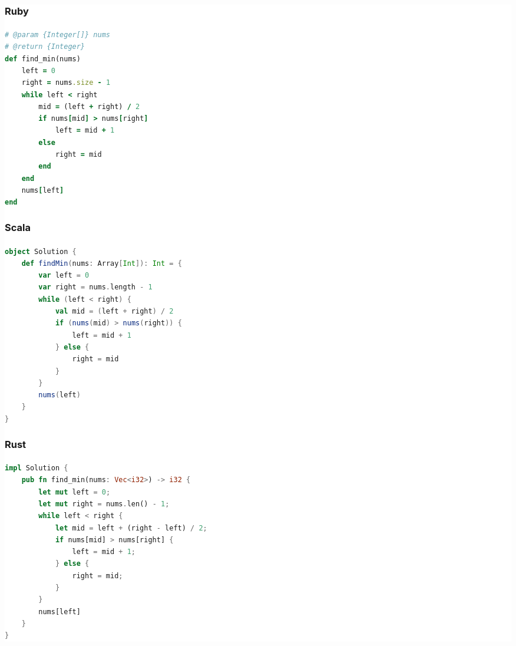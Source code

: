 ### Ruby
```ruby
# @param {Integer[]} nums
# @return {Integer}
def find_min(nums)
    left = 0
    right = nums.size - 1
    while left < right
        mid = (left + right) / 2
        if nums[mid] > nums[right]
            left = mid + 1
        else
            right = mid
        end
    end
    nums[left]
end
```

### Scala
```scala
object Solution {
    def findMin(nums: Array[Int]): Int = {
        var left = 0
        var right = nums.length - 1
        while (left < right) {
            val mid = (left + right) / 2
            if (nums(mid) > nums(right)) {
                left = mid + 1
            } else {
                right = mid
            }
        }
        nums(left)
    }
}
```

### Rust
```rust
impl Solution {
    pub fn find_min(nums: Vec<i32>) -> i32 {
        let mut left = 0;
        let mut right = nums.len() - 1;
        while left < right {
            let mid = left + (right - left) / 2;
            if nums[mid] > nums[right] {
                left = mid + 1;
            } else {
                right = mid;
            }
        }
        nums[left]
    }
}
```
